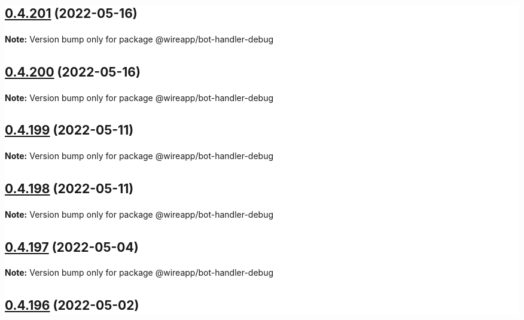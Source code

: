 ## [0.4.201](https://github.com/wireapp/wire-web-packages/tree/main/packages/bot-handler-debug/compare/@wireapp/bot-handler-debug@0.4.200...@wireapp/bot-handler-debug@0.4.201) (2022-05-16)

**Note:** Version bump only for package @wireapp/bot-handler-debug





## [0.4.200](https://github.com/wireapp/wire-web-packages/tree/main/packages/bot-handler-debug/compare/@wireapp/bot-handler-debug@0.4.199...@wireapp/bot-handler-debug@0.4.200) (2022-05-16)

**Note:** Version bump only for package @wireapp/bot-handler-debug





## [0.4.199](https://github.com/wireapp/wire-web-packages/tree/main/packages/bot-handler-debug/compare/@wireapp/bot-handler-debug@0.4.198...@wireapp/bot-handler-debug@0.4.199) (2022-05-11)

**Note:** Version bump only for package @wireapp/bot-handler-debug





## [0.4.198](https://github.com/wireapp/wire-web-packages/tree/main/packages/bot-handler-debug/compare/@wireapp/bot-handler-debug@0.4.197...@wireapp/bot-handler-debug@0.4.198) (2022-05-11)

**Note:** Version bump only for package @wireapp/bot-handler-debug





## [0.4.197](https://github.com/wireapp/wire-web-packages/tree/main/packages/bot-handler-debug/compare/@wireapp/bot-handler-debug@0.4.196...@wireapp/bot-handler-debug@0.4.197) (2022-05-04)

**Note:** Version bump only for package @wireapp/bot-handler-debug





## [0.4.196](https://github.com/wireapp/wire-web-packages/tree/main/packages/bot-handler-debug/compare/@wireapp/bot-handler-debug@0.4.195...@wireapp/bot-handler-debug@0.4.196) (2022-05-02)
